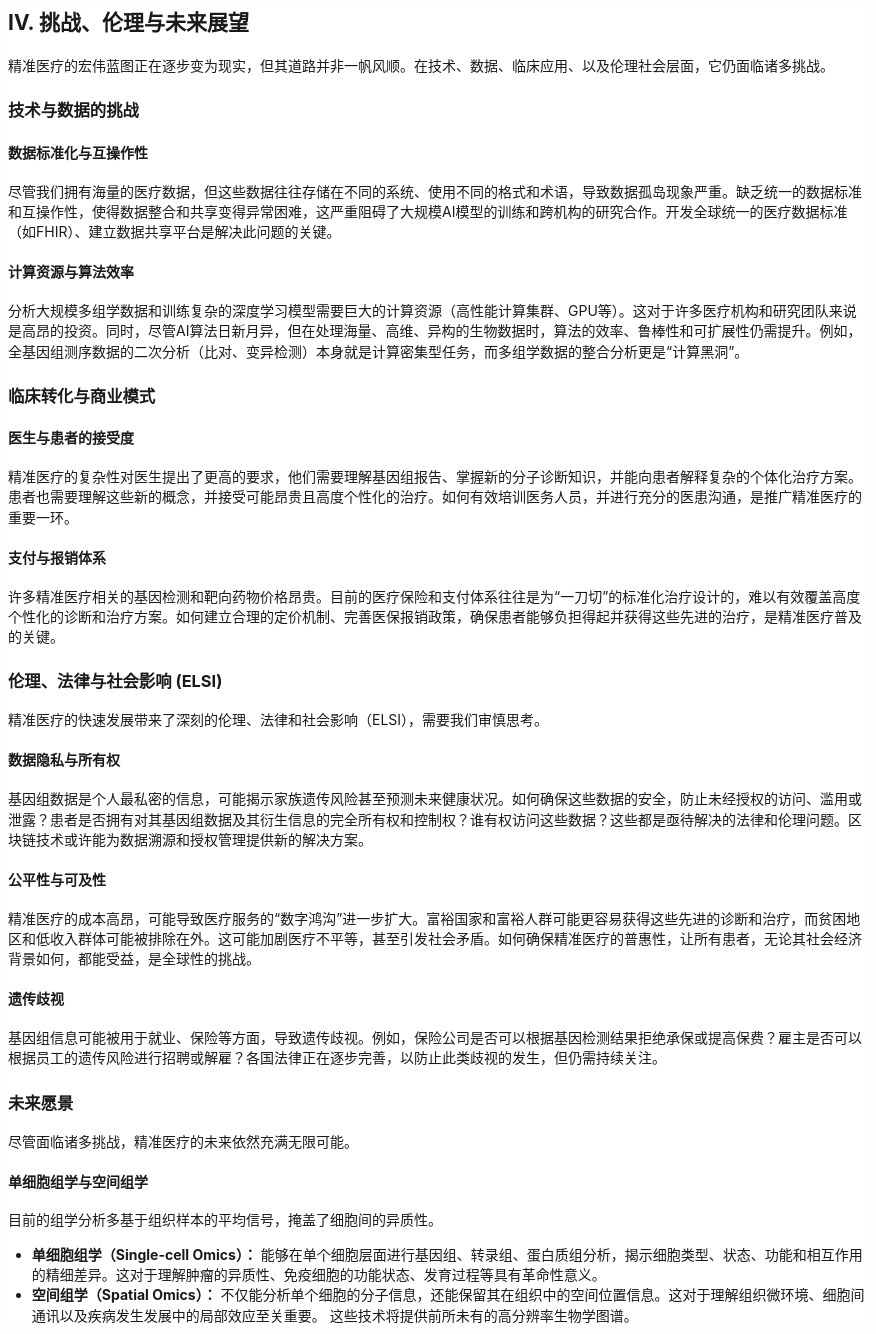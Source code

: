 ## IV. 挑战、伦理与未来展望

精准医疗的宏伟蓝图正在逐步变为现实，但其道路并非一帆风顺。在技术、数据、临床应用、以及伦理社会层面，它仍面临诸多挑战。

### 技术与数据的挑战

#### 数据标准化与互操作性

尽管我们拥有海量的医疗数据，但这些数据往往存储在不同的系统、使用不同的格式和术语，导致数据孤岛现象严重。缺乏统一的数据标准和互操作性，使得数据整合和共享变得异常困难，这严重阻碍了大规模AI模型的训练和跨机构的研究合作。开发全球统一的医疗数据标准（如FHIR）、建立数据共享平台是解决此问题的关键。

#### 计算资源与算法效率

分析大规模多组学数据和训练复杂的深度学习模型需要巨大的计算资源（高性能计算集群、GPU等）。这对于许多医疗机构和研究团队来说是高昂的投资。同时，尽管AI算法日新月异，但在处理海量、高维、异构的生物数据时，算法的效率、鲁棒性和可扩展性仍需提升。例如，全基因组测序数据的二次分析（比对、变异检测）本身就是计算密集型任务，而多组学数据的整合分析更是“计算黑洞”。

### 临床转化与商业模式

#### 医生与患者的接受度

精准医疗的复杂性对医生提出了更高的要求，他们需要理解基因组报告、掌握新的分子诊断知识，并能向患者解释复杂的个体化治疗方案。患者也需要理解这些新的概念，并接受可能昂贵且高度个性化的治疗。如何有效培训医务人员，并进行充分的医患沟通，是推广精准医疗的重要一环。

#### 支付与报销体系

许多精准医疗相关的基因检测和靶向药物价格昂贵。目前的医疗保险和支付体系往往是为“一刀切”的标准化治疗设计的，难以有效覆盖高度个性化的诊断和治疗方案。如何建立合理的定价机制、完善医保报销政策，确保患者能够负担得起并获得这些先进的治疗，是精准医疗普及的关键。

### 伦理、法律与社会影响 (ELSI)

精准医疗的快速发展带来了深刻的伦理、法律和社会影响（ELSI），需要我们审慎思考。

#### 数据隐私与所有权

基因组数据是个人最私密的信息，可能揭示家族遗传风险甚至预测未来健康状况。如何确保这些数据的安全，防止未经授权的访问、滥用或泄露？患者是否拥有对其基因组数据及其衍生信息的完全所有权和控制权？谁有权访问这些数据？这些都是亟待解决的法律和伦理问题。区块链技术或许能为数据溯源和授权管理提供新的解决方案。

#### 公平性与可及性

精准医疗的成本高昂，可能导致医疗服务的“数字鸿沟”进一步扩大。富裕国家和富裕人群可能更容易获得这些先进的诊断和治疗，而贫困地区和低收入群体可能被排除在外。这可能加剧医疗不平等，甚至引发社会矛盾。如何确保精准医疗的普惠性，让所有患者，无论其社会经济背景如何，都能受益，是全球性的挑战。

#### 遗传歧视

基因组信息可能被用于就业、保险等方面，导致遗传歧视。例如，保险公司是否可以根据基因检测结果拒绝承保或提高保费？雇主是否可以根据员工的遗传风险进行招聘或解雇？各国法律正在逐步完善，以防止此类歧视的发生，但仍需持续关注。

### 未来愿景

尽管面临诸多挑战，精准医疗的未来依然充满无限可能。

#### 单细胞组学与空间组学

目前的组学分析多基于组织样本的平均信号，掩盖了细胞间的异质性。
*   **单细胞组学（Single-cell Omics）：** 能够在单个细胞层面进行基因组、转录组、蛋白质组分析，揭示细胞类型、状态、功能和相互作用的精细差异。这对于理解肿瘤的异质性、免疫细胞的功能状态、发育过程等具有革命性意义。
*   **空间组学（Spatial Omics）：** 不仅能分析单个细胞的分子信息，还能保留其在组织中的空间位置信息。这对于理解组织微环境、细胞间通讯以及疾病发生发展中的局部效应至关重要。
这些技术将提供前所未有的高分辨率生物学图谱。
